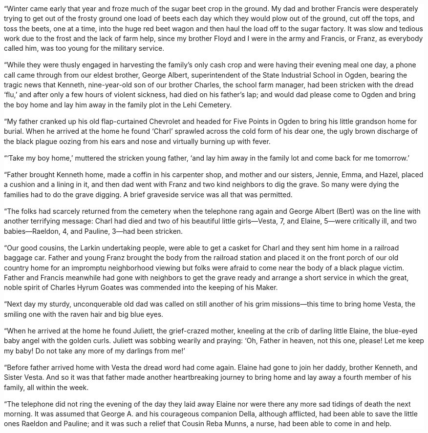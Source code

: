 “Winter came early that year and froze much of the sugar beet crop in the ground. My dad and brother Francis were desperately trying to get out of the frosty ground one load of beets each day which they would plow out of the ground, cut off the tops, and toss the beets, one at a time, into the huge red beet wagon and then haul the load off to the sugar factory. It was slow and tedious work due to the frost and the lack of farm help, since my brother Floyd and I were in the army and Francis, or Franz, as everybody called him, was too young for the military service.

“While they were thusly engaged in harvesting the family’s only cash crop and were having their evening meal one day, a phone call came through from our eldest brother, George Albert, superintendent of the State Industrial School in Ogden, bearing the tragic news that Kenneth, nine-year-old son of our brother Charles, the school farm manager, had been stricken with the dread ‘flu,’ and after only a few hours of violent sickness, had died on his father’s lap; and would dad please come to Ogden and bring the boy home and lay him away in the family plot in the Lehi Cemetery.

“My father cranked up his old flap-curtained Chevrolet and headed for Five Points in Ogden to bring his little grandson home for burial. When he arrived at the home he found ‘Charl’ sprawled across the cold form of his dear one, the ugly brown discharge of the black plague oozing from his ears and nose and virtually burning up with fever.

“‘Take my boy home,’ muttered the stricken young father, ‘and lay him away in the family lot and come back for me tomorrow.’

“Father brought Kenneth home, made a coffin in his carpenter shop, and mother and our sisters, Jennie, Emma, and Hazel, placed a cushion and a lining in it, and then dad went with Franz and two kind neighbors to dig the grave. So many were dying the families had to do the grave digging. A brief graveside service was all that was permitted.

“The folks had scarcely returned from the cemetery when the telephone rang again and George Albert (Bert) was on the line with another terrifying message: Charl had died and two of his beautiful little girls—Vesta, 7, and Elaine, 5—were critically ill, and two babies—Raeldon, 4, and Pauline, 3—had been stricken.

“Our good cousins, the Larkin undertaking people, were able to get a casket for Charl and they sent him home in a railroad baggage car. Father and young Franz brought the body from the railroad station and placed it on the front porch of our old country home for an impromptu neighborhood viewing but folks were afraid to come near the body of a black plague victim. Father and Francis meanwhile had gone with neighbors to get the grave ready and arrange a short service in which the great, noble spirit of Charles Hyrum Goates was commended into the keeping of his Maker.

“Next day my sturdy, unconquerable old dad was called on still another of his grim missions—this time to bring home Vesta, the smiling one with the raven hair and big blue eyes.

“When he arrived at the home he found Juliett, the grief-crazed mother, kneeling at the crib of darling little Elaine, the blue-eyed baby angel with the golden curls. Juliett was sobbing wearily and praying: ‘Oh, Father in heaven, not this one, please! Let me keep my baby! Do not take any more of my darlings from me!’

“Before father arrived home with Vesta the dread word had come again. Elaine had gone to join her daddy, brother Kenneth, and Sister Vesta. And so it was that father made another heartbreaking journey to bring home and lay away a fourth member of his family, all within the week.

“The telephone did not ring the evening of the day they laid away Elaine nor were there any more sad tidings of death the next morning. It was assumed that George A. and his courageous companion Della, although afflicted, had been able to save the little ones Raeldon and Pauline; and it was such a relief that Cousin Reba Munns, a nurse, had been able to come in and help.
